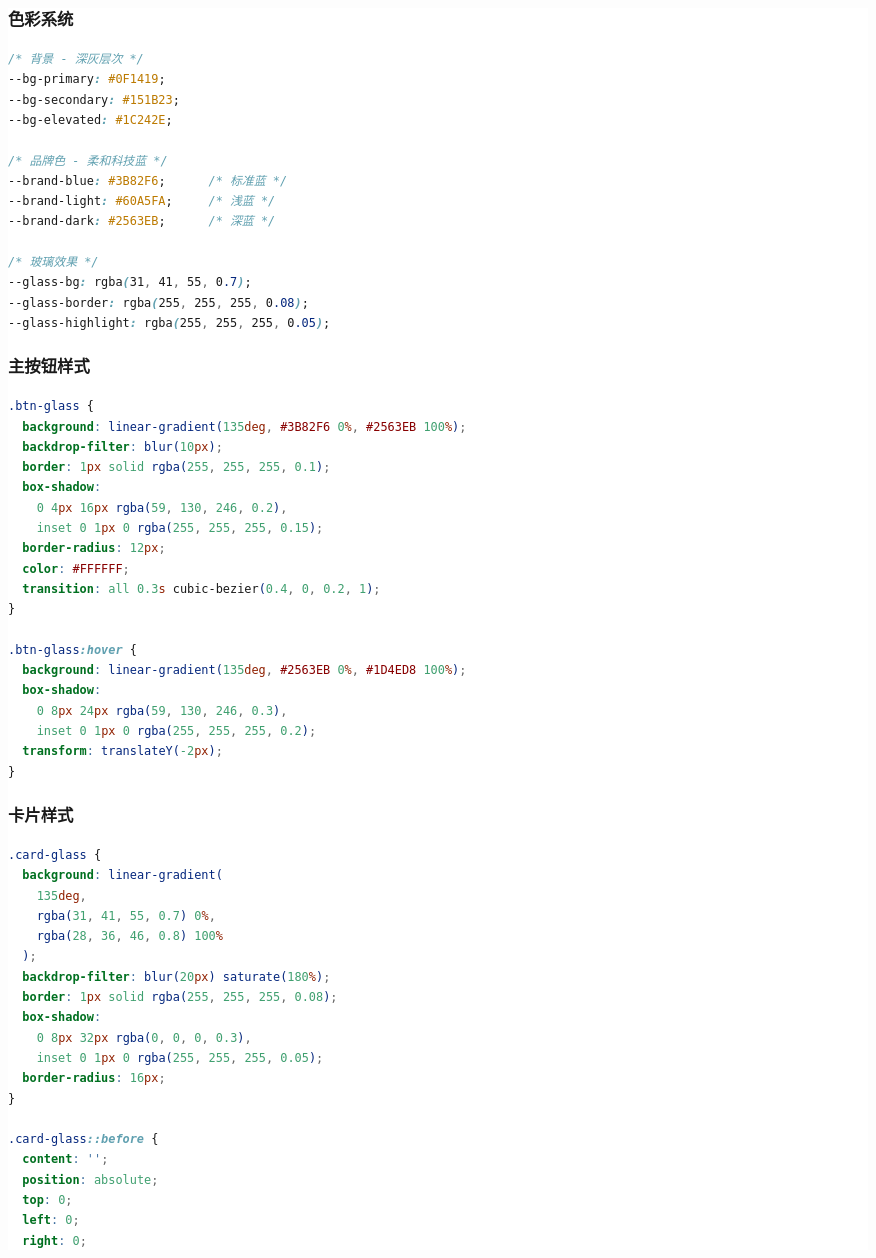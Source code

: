 ### 色彩系统
```css
/* 背景 - 深灰层次 */
--bg-primary: #0F1419;
--bg-secondary: #151B23;
--bg-elevated: #1C242E;

/* 品牌色 - 柔和科技蓝 */
--brand-blue: #3B82F6;      /* 标准蓝 */
--brand-light: #60A5FA;     /* 浅蓝 */
--brand-dark: #2563EB;      /* 深蓝 */

/* 玻璃效果 */
--glass-bg: rgba(31, 41, 55, 0.7);
--glass-border: rgba(255, 255, 255, 0.08);
--glass-highlight: rgba(255, 255, 255, 0.05);
```

### 主按钮样式
```css
.btn-glass {
  background: linear-gradient(135deg, #3B82F6 0%, #2563EB 100%);
  backdrop-filter: blur(10px);
  border: 1px solid rgba(255, 255, 255, 0.1);
  box-shadow: 
    0 4px 16px rgba(59, 130, 246, 0.2),
    inset 0 1px 0 rgba(255, 255, 255, 0.15);
  border-radius: 12px;
  color: #FFFFFF;
  transition: all 0.3s cubic-bezier(0.4, 0, 0.2, 1);
}

.btn-glass:hover {
  background: linear-gradient(135deg, #2563EB 0%, #1D4ED8 100%);
  box-shadow: 
    0 8px 24px rgba(59, 130, 246, 0.3),
    inset 0 1px 0 rgba(255, 255, 255, 0.2);
  transform: translateY(-2px);
}
```

### 卡片样式
```css
.card-glass {
  background: linear-gradient(
    135deg,
    rgba(31, 41, 55, 0.7) 0%,
    rgba(28, 36, 46, 0.8) 100%
  );
  backdrop-filter: blur(20px) saturate(180%);
  border: 1px solid rgba(255, 255, 255, 0.08);
  box-shadow: 
    0 8px 32px rgba(0, 0, 0, 0.3),
    inset 0 1px 0 rgba(255, 255, 255, 0.05);
  border-radius: 16px;
}

.card-glass::before {
  content: '';
  position: absolute;
  top: 0;
  left: 0;
  right: 0;
```